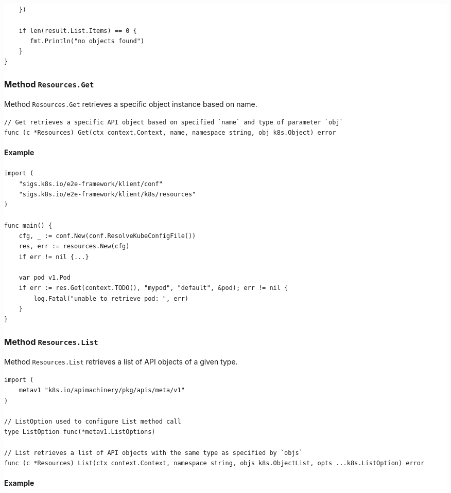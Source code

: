 ```go=
    })
    
    if len(result.List.Items) == 0 {
       fmt.Println("no objects found")
    }
}
```
### Method `Resources.Get`
Method `Resources.Get` retrieves a specific object instance based on name.

```go=
// Get retrieves a specific API object based on specified `name` and type of parameter `obj`
func (c *Resources) Get(ctx context.Context, name, namespace string, obj k8s.Object) error
```

#### Example
```go=
import (
    "sigs.k8s.io/e2e-framework/klient/conf"
    "sigs.k8s.io/e2e-framework/klient/k8s/resources"
)

func main() {
    cfg, _ := conf.New(conf.ResolveKubeConfigFile())
    res, err := resources.New(cfg)
    if err != nil {...}
    
    var pod v1.Pod
    if err := res.Get(context.TODO(), "mypod", "default", &pod); err != nil {
        log.Fatal("unable to retrieve pod: ", err)   
    }
}
```

### Method `Resources.List`
Method `Resources.List` retrieves a list of API objects of a given type.

```go=
import (
    metav1 "k8s.io/apimachinery/pkg/apis/meta/v1"
)

// ListOption used to configure List method call
type ListOption func(*metav1.ListOptions)

// List retrieves a list of API objects with the same type as specified by `objs`
func (c *Resources) List(ctx context.Context, namespace string, objs k8s.ObjectList, opts ...k8s.ListOption) error
```

#### Example
